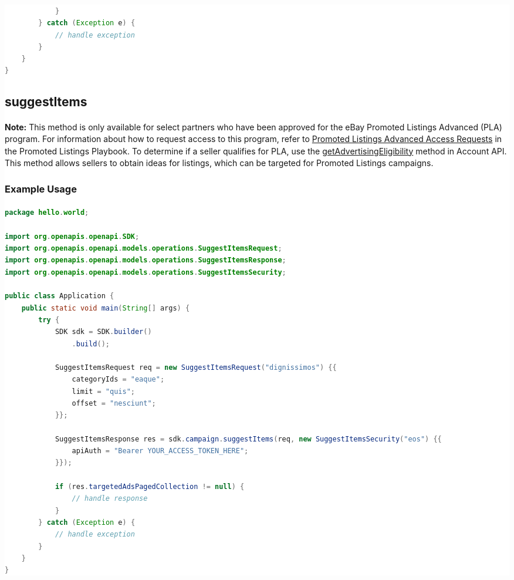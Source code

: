```java
            }
        } catch (Exception e) {
            // handle exception
        }
    }
}
```

## suggestItems

<span class="tablenote"><b>Note:</b> This method is only available for select partners who have been approved for the eBay Promoted Listings Advanced (PLA) program. For information about how to request access to this program, refer to <a href="/api-docs/sell/static/marketing/pl-verify-eligibility.html#access-requests " target="_blank "> Promoted Listings Advanced Access Requests</a> in the Promoted Listings Playbook. To determine if a seller qualifies for PLA, use the <a href="/api-docs/sell/account/resources/advertising_eligibility/methods/getAdvertisingEligibility " target="_blank ">getAdvertisingEligibility</a> method in Account API.</span><br />This method allows sellers to obtain ideas for listings, which can be targeted for Promoted Listings campaigns.

### Example Usage

```java
package hello.world;

import org.openapis.openapi.SDK;
import org.openapis.openapi.models.operations.SuggestItemsRequest;
import org.openapis.openapi.models.operations.SuggestItemsResponse;
import org.openapis.openapi.models.operations.SuggestItemsSecurity;

public class Application {
    public static void main(String[] args) {
        try {
            SDK sdk = SDK.builder()
                .build();

            SuggestItemsRequest req = new SuggestItemsRequest("dignissimos") {{
                categoryIds = "eaque";
                limit = "quis";
                offset = "nesciunt";
            }};            

            SuggestItemsResponse res = sdk.campaign.suggestItems(req, new SuggestItemsSecurity("eos") {{
                apiAuth = "Bearer YOUR_ACCESS_TOKEN_HERE";
            }});

            if (res.targetedAdsPagedCollection != null) {
                // handle response
            }
        } catch (Exception e) {
            // handle exception
        }
    }
}
```
